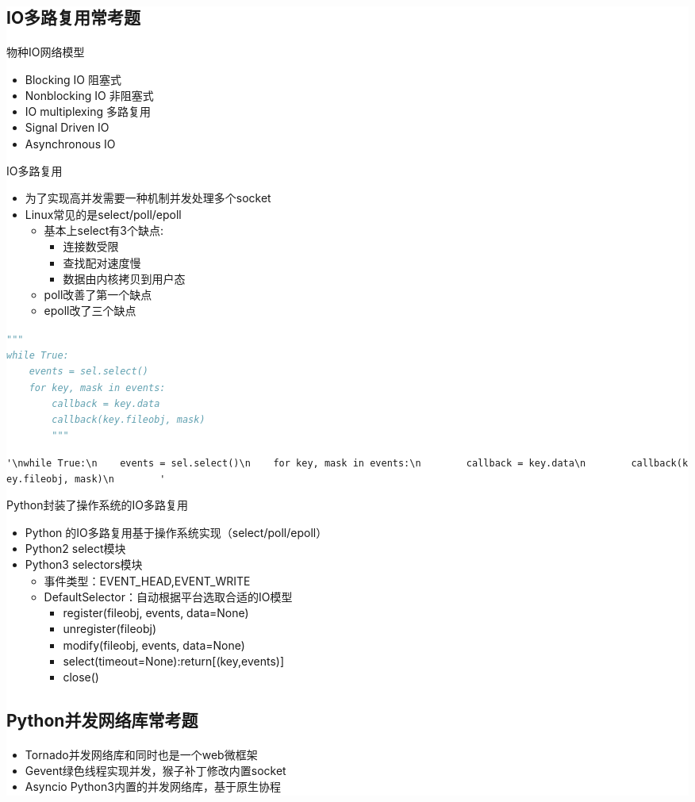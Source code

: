 
## IO多路复用常考题

物种IO网络模型
- Blocking IO 阻塞式
- Nonblocking IO 非阻塞式
- IO multiplexing 多路复用
- Signal Driven IO
- Asynchronous IO

IO多路复用
- 为了实现高并发需要一种机制并发处理多个socket
- Linux常见的是select/poll/epoll
    - 基本上select有3个缺点:
        - 连接数受限
        - 查找配对速度慢
        - 数据由内核拷贝到用户态
    - poll改善了第一个缺点
    - epoll改了三个缺点


```python
"""
while True:
    events = sel.select()
    for key, mask in events:
        callback = key.data
        callback(key.fileobj, mask)
        """
```




    '\nwhile True:\n    events = sel.select()\n    for key, mask in events:\n        callback = key.data\n        callback(key.fileobj, mask)\n        '



 Python封装了操作系统的IO多路复用
 - Python 的IO多路复用基于操作系统实现（select/poll/epoll）
 - Python2 select模块
 - Python3 selectors模块
     - 事件类型：EVENT_HEAD,EVENT_WRITE
     - DefaultSelector：自动根据平台选取合适的IO模型
         - register(fileobj, events, data=None)
         - unregister(fileobj)
         - modify(fileobj, events, data=None)
         - select(timeout=None):return\[(key,events)\]
         - close()

## Python并发网络库常考题

- Tornado并发网络库和同时也是一个web微框架
- Gevent绿色线程实现并发，猴子补丁修改内置socket
- Asyncio Python3内置的并发网络库，基于原生协程
